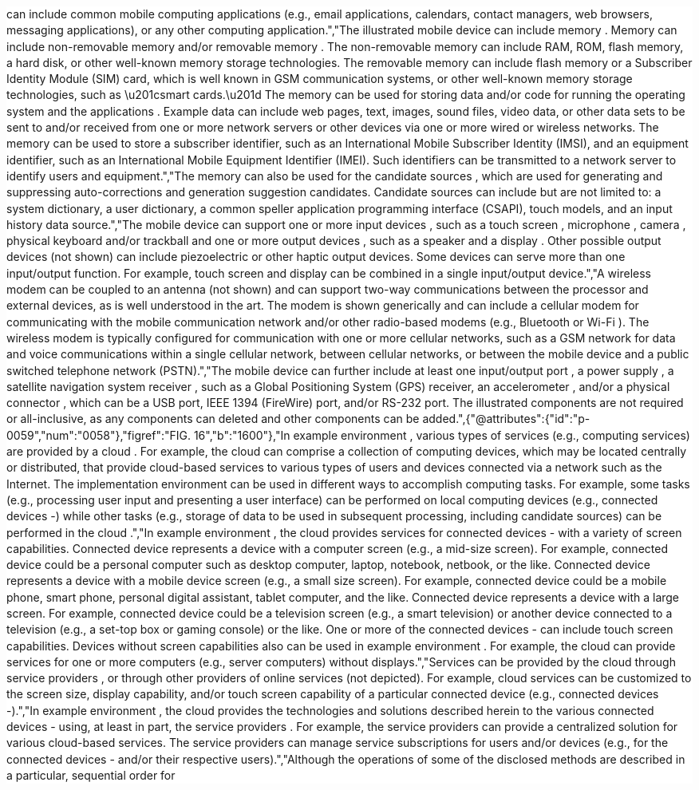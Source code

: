 can include common mobile computing applications (e.g., email applications, calendars, contact managers, web browsers, messaging applications), or any other computing application.","The illustrated mobile device  can include memory . Memory  can include non-removable memory  and\/or removable memory . The non-removable memory  can include RAM, ROM, flash memory, a hard disk, or other well-known memory storage technologies. The removable memory  can include flash memory or a Subscriber Identity Module (SIM) card, which is well known in GSM communication systems, or other well-known memory storage technologies, such as \u201csmart cards.\u201d The memory  can be used for storing data and\/or code for running the operating system  and the applications . Example data can include web pages, text, images, sound files, video data, or other data sets to be sent to and\/or received from one or more network servers or other devices via one or more wired or wireless networks. The memory  can be used to store a subscriber identifier, such as an International Mobile Subscriber Identity (IMSI), and an equipment identifier, such as an International Mobile Equipment Identifier (IMEI). Such identifiers can be transmitted to a network server to identify users and equipment.","The memory  can also be used for the candidate sources , which are used for generating and suppressing auto-corrections and generation suggestion candidates. Candidate sources  can include but are not limited to: a system dictionary, a user dictionary, a common speller application programming interface (CSAPI), touch models, and an input history data source.","The mobile device  can support one or more input devices , such as a touch screen , microphone , camera , physical keyboard  and\/or trackball  and one or more output devices , such as a speaker  and a display . Other possible output devices (not shown) can include piezoelectric or other haptic output devices. Some devices can serve more than one input\/output function. For example, touch screen  and display  can be combined in a single input\/output device.","A wireless modem  can be coupled to an antenna (not shown) and can support two-way communications between the processor  and external devices, as is well understood in the art. The modem  is shown generically and can include a cellular modem for communicating with the mobile communication network  and\/or other radio-based modems (e.g., Bluetooth  or Wi-Fi ). The wireless modem  is typically configured for communication with one or more cellular networks, such as a GSM network for data and voice communications within a single cellular network, between cellular networks, or between the mobile device and a public switched telephone network (PSTN).","The mobile device can further include at least one input\/output port , a power supply , a satellite navigation system receiver , such as a Global Positioning System (GPS) receiver, an accelerometer , and\/or a physical connector , which can be a USB port, IEEE 1394 (FireWire) port, and\/or RS-232 port. The illustrated components  are not required or all-inclusive, as any components can deleted and other components can be added.",{"@attributes":{"id":"p-0059","num":"0058"},"figref":"FIG. 16","b":"1600"},"In example environment , various types of services (e.g., computing services) are provided by a cloud . For example, the cloud  can comprise a collection of computing devices, which may be located centrally or distributed, that provide cloud-based services to various types of users and devices connected via a network such as the Internet. The implementation environment  can be used in different ways to accomplish computing tasks. For example, some tasks (e.g., processing user input and presenting a user interface) can be performed on local computing devices (e.g., connected devices -) while other tasks (e.g., storage of data to be used in subsequent processing, including candidate sources) can be performed in the cloud .","In example environment , the cloud  provides services for connected devices - with a variety of screen capabilities. Connected device  represents a device with a computer screen (e.g., a mid-size screen). For example, connected device  could be a personal computer such as desktop computer, laptop, notebook, netbook, or the like. Connected device  represents a device with a mobile device screen (e.g., a small size screen). For example, connected device  could be a mobile phone, smart phone, personal digital assistant, tablet computer, and the like. Connected device  represents a device with a large screen. For example, connected device  could be a television screen (e.g., a smart television) or another device connected to a television (e.g., a set-top box or gaming console) or the like. One or more of the connected devices - can include touch screen capabilities. Devices without screen capabilities also can be used in example environment . For example, the cloud  can provide services for one or more computers (e.g., server computers) without displays.","Services can be provided by the cloud  through service providers , or through other providers of online services (not depicted). For example, cloud services can be customized to the screen size, display capability, and\/or touch screen capability of a particular connected device (e.g., connected devices -).","In example environment , the cloud  provides the technologies and solutions described herein to the various connected devices - using, at least in part, the service providers . For example, the service providers  can provide a centralized solution for various cloud-based services. The service providers  can manage service subscriptions for users and\/or devices (e.g., for the connected devices - and\/or their respective users).","Although the operations of some of the disclosed methods are described in a particular, sequential order for